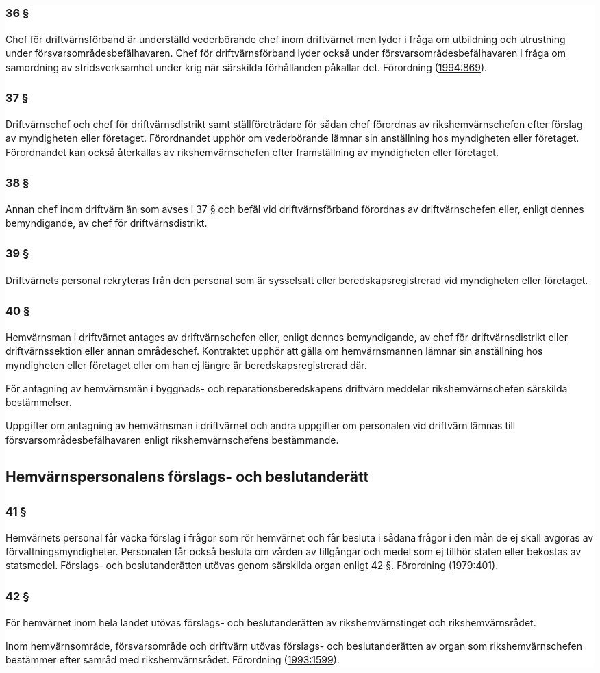 ### 36 §

Chef för driftvärnsförband är underställd vederbörande chef inom driftvärnet men lyder i fråga om utbildning och utrustning under försvarsområdesbefälhavaren. Chef för driftvärnsförband lyder också under försvarsområdesbefälhavaren i fråga om samordning av stridsverksamhet under krig när särskilda förhållanden påkallar det. Förordning ([1994:869](https://selex.se/eli/sfs/1994/869)).

### 37 §

Driftvärnschef och chef för driftvärnsdistrikt samt ställföreträdare för sådan chef förordnas av rikshemvärnschefen efter förslag av myndigheten eller företaget. Förordnandet upphör om vederbörande lämnar sin anställning hos myndigheten eller företaget. Förordnandet kan också återkallas av rikshemvärnschefen efter framställning av myndigheten eller företaget.

### 38 §

Annan chef inom driftvärn än som avses i [37 §](#37) och befäl vid driftvärnsförband förordnas av driftvärnschefen eller, enligt dennes bemyndigande, av chef för driftvärnsdistrikt.

### 39 §

Driftvärnets personal rekryteras från den personal som är sysselsatt eller beredskapsregistrerad vid myndigheten eller företaget.

### 40 §

Hemvärnsman i driftvärnet antages av driftvärnschefen eller, enligt dennes bemyndigande, av chef för driftvärnsdistrikt eller driftvärnssektion eller annan områdeschef. Kontraktet upphör att gälla om hemvärnsmannen lämnar sin anställning hos myndigheten eller företaget eller om han ej längre är beredskapsregistrerad där.

För antagning av hemvärnsmän i byggnads- och reparationsberedskapens driftvärn meddelar rikshemvärnschefen särskilda bestämmelser.

Uppgifter om antagning av hemvärnsman i driftvärnet och andra uppgifter om personalen vid driftvärn lämnas till försvarsområdesbefälhavaren enligt rikshemvärnschefens bestämmande.

## Hemvärnspersonalens förslags- och beslutanderätt

### 41 §

Hemvärnets personal får väcka förslag i frågor som rör hemvärnet och får besluta i sådana frågor i den mån de ej skall avgöras av förvaltningsmyndigheter. Personalen får också besluta om vården av tillgångar och medel som ej tillhör staten eller bekostas av statsmedel. Förslags- och beslutanderätten utövas genom särskilda organ enligt [42 §](#42). Förordning ([1979:401](https://selex.se/eli/sfs/1979/401)).

### 42 §

För hemvärnet inom hela landet utövas förslags- och beslutanderätten av rikshemvärnstinget och rikshemvärnsrådet.

Inom hemvärnsområde, försvarsområde och driftvärn utövas förslags- och beslutanderätten av organ som rikshemvärnschefen bestämmer efter samråd med rikshemvärnsrådet. Förordning ([1993:1599](https://selex.se/eli/sfs/1993/1599)).

